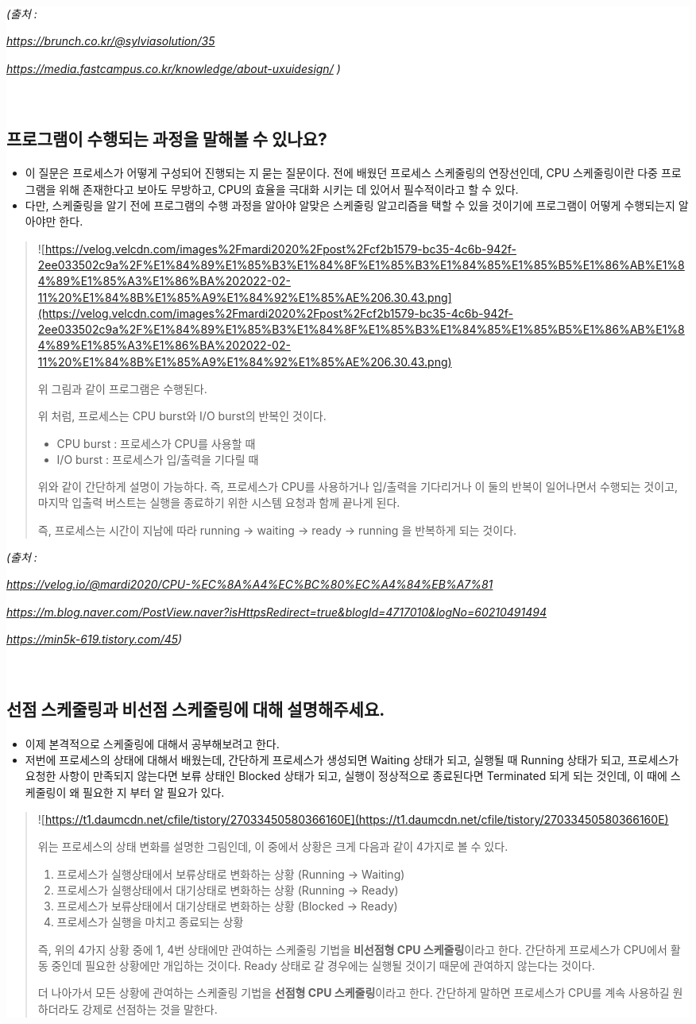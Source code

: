 *(출처 :*

*https://brunch.co.kr/@sylviasolution/35*

*https://media.fastcampus.co.kr/knowledge/about-uxuidesign/ )*

<br>

## 프로그램이 수행되는 과정을 말해볼 수 있나요?

- 이 질문은 프로세스가 어떻게 구성되어 진행되는 지 묻는 질문이다. 전에 배웠던 프로세스 스케줄링의 연장선인데, CPU 스케줄링이란 다중 프로그램을 위해 존재한다고 보아도 무방하고, CPU의 효율을 극대화 시키는 데 있어서 필수적이라고 할 수 있다. 
- 다만, 스케줄링을 알기 전에 프로그램의 수행 과정을 알아야 알맞은 스케줄링 알고리즘을 택할 수 있을 것이기에 프로그램이 어떻게 수행되는지 알아야만 한다.

> ![https://velog.velcdn.com/images%2Fmardi2020%2Fpost%2Fcf2b1579-bc35-4c6b-942f-2ee033502c9a%2F%E1%84%89%E1%85%B3%E1%84%8F%E1%85%B3%E1%84%85%E1%85%B5%E1%86%AB%E1%84%89%E1%85%A3%E1%86%BA%202022-02-11%20%E1%84%8B%E1%85%A9%E1%84%92%E1%85%AE%206.30.43.png](https://velog.velcdn.com/images%2Fmardi2020%2Fpost%2Fcf2b1579-bc35-4c6b-942f-2ee033502c9a%2F%E1%84%89%E1%85%B3%E1%84%8F%E1%85%B3%E1%84%85%E1%85%B5%E1%86%AB%E1%84%89%E1%85%A3%E1%86%BA%202022-02-11%20%E1%84%8B%E1%85%A9%E1%84%92%E1%85%AE%206.30.43.png)
>
> 위 그림과 같이 프로그램은 수행된다.
>
> 위 처럼, 프로세스는 CPU burst와 I/O burst의 반복인 것이다.
>
> - CPU burst : 프로세스가 CPU를 사용할 때
> - I/O burst : 프로세스가 입/출력을 기다릴 때
>
> 위와 같이 간단하게 설명이 가능하다. 즉, 프로세스가 CPU를 사용하거나 입/출력을 기다리거나 이 둘의 반복이 일어나면서 수행되는 것이고, 마지막 입출력 버스트는 실행을 종료하기 위한 시스템 요청과 함께 끝나게 된다.
>
> 즉, 프로세스는 시간이 지남에 따라 running -> waiting -> ready -> running 을 반복하게 되는 것이다.

*(출처 :*

*https://velog.io/@mardi2020/CPU-%EC%8A%A4%EC%BC%80%EC%A4%84%EB%A7%81*

*https://m.blog.naver.com/PostView.naver?isHttpsRedirect=true&blogId=4717010&logNo=60210491494*

*https://min5k-619.tistory.com/45)*

<br>

## 선점 스케줄링과 비선점 스케줄링에 대해 설명해주세요.

- 이제 본격적으로 스케줄링에 대해서 공부해보려고 한다.
- 저번에 프로세스의 상태에 대해서 배웠는데, 간단하게 프로세스가 생성되면 Waiting 상태가 되고, 실행될 때 Running 상태가 되고, 프로세스가 요청한 사항이 만족되지 않는다면 보류 상태인 Blocked 상태가 되고, 실행이 정상적으로 종료된다면 Terminated 되게 되는 것인데, 이 때에 스케줄링이 왜 필요한 지 부터 알 필요가 있다.

> ![https://t1.daumcdn.net/cfile/tistory/27033450580366160E](https://t1.daumcdn.net/cfile/tistory/27033450580366160E)
>
> 위는 프로세스의 상태 변화를 설명한 그림인데, 이 중에서 상황은 크게 다음과 같이 4가지로 볼 수 있다.
>
> 1. 프로세스가 실행상태에서 보류상태로 변화하는 상황 (Running -> Waiting)
> 2. 프로세스가 실행상태에서 대기상태로 변화하는 상황 (Running -> Ready)
> 3. 프로세스가 보류상태에서 대기상태로 변화하는 상황 (Blocked -> Ready)
> 4. 프로세스가 실행을 마치고 종료되는 상황
>
> 즉, 위의 4가지 상황 중에 1, 4번 상태에만 관여하는 스케줄링 기법을 **비선점형 CPU 스케줄링**이라고 한다. 간단하게 프로세스가 CPU에서 활동 중인데 필요한 상황에만 개입하는 것이다. Ready 상태로 갈 경우에는 실행될 것이기 때문에 관여하지 않는다는 것이다.
>
> 더 나아가서 모든 상황에 관여하는 스케줄링 기법을 **선점형 CPU 스케줄링**이라고 한다. 간단하게 말하면 프로세스가 CPU를 계속 사용하길 원하더라도 강제로 선점하는 것을 말한다.
